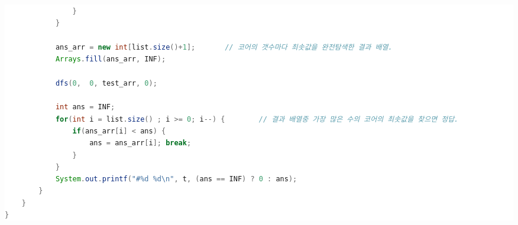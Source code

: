 ```java
                }
            }

            ans_arr = new int[list.size()+1];       // 코어의 갯수마다 최솟값을 완전탐색한 결과 배열.
            Arrays.fill(ans_arr, INF);

            dfs(0,  0, test_arr, 0);

            int ans = INF;
            for(int i = list.size() ; i >= 0; i--) {        // 결과 배열중 가장 많은 수의 코어의 최솟값을 찾으면 정답.
                if(ans_arr[i] < ans) {
                    ans = ans_arr[i]; break;
                }
            }
            System.out.printf("#%d %d\n", t, (ans == INF) ? 0 : ans);
        }
    }
}

```